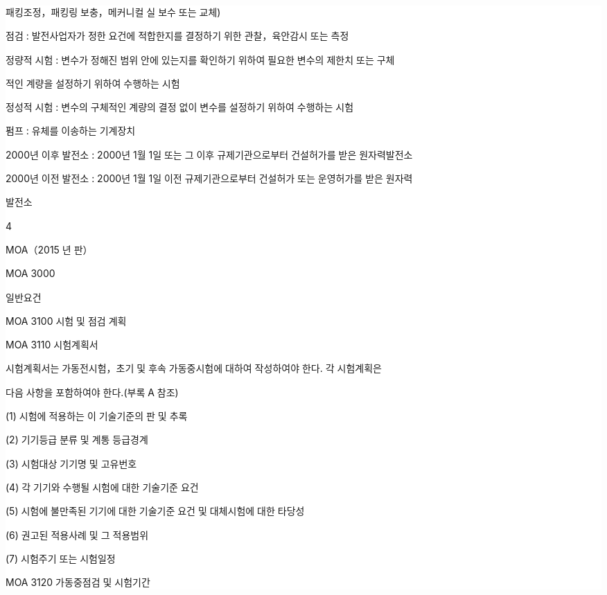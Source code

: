 패킹조정，패킹링 보충，메커니컬 실 보수 또는
                        교체)

점검 : 발전사업자가 정한 요건에 적합한지를 결정하기 위한
                        관찰，육안감시 또는
                        측정

정량적 시험 : 변수가 정해진 범위 안에 있는지를 확인하기 위하여
                        필요한 변수의 제한치 또는 구체

적인 계량을 설정하기 위하여 수행하는 시험
                

정성적 시험 : 변수의 구체적인 계량의 결정 없이 변수를 설정하기
                        위하여 수행하는 시험

펌프 : 유체를 이송하는 기계장치

2000년 이후 발전소 : 2000년 1월 1일 또는 그 이후 규제기관으로부터 건설허가를
                        받은 원자력발전소

2000년 이전 발전소 : 2000년 1월 1일 이전 규제기관으로부터 건설허가 또는
                        운영허가를 받은 원자력

발전소

4







MOA（2015 년 판）

MOA 3000

일반요건

MOA 3100 시험 및 점검 계획

MOA 3110 시험계획서

시험계획서는 가동전시험，초기 및 후속 가동중시험에 대하여
                        작성하여야 한다. 각 시험계획은

다음 사항을 포함하여야 한다.(부록 A 참조)

(1) 시험에 적용하는 이 기술기준의 판 및 추록

(2) 기기등급 분류 및 계통 등급경계

(3) 시험대상 기기명 및 고유번호

(4) 각 기기와 수행될 시험에 대한 기술기준 요건

(5) 시험에 불만족된 기기에 대한 기술기준 요건 및 대체시험에 대한 타당성

(6) 권고된 적용사례 및 그 적용범위

(7) 시험주기 또는 시험일정

MOA 3120 가동중점검 및 시험기간

